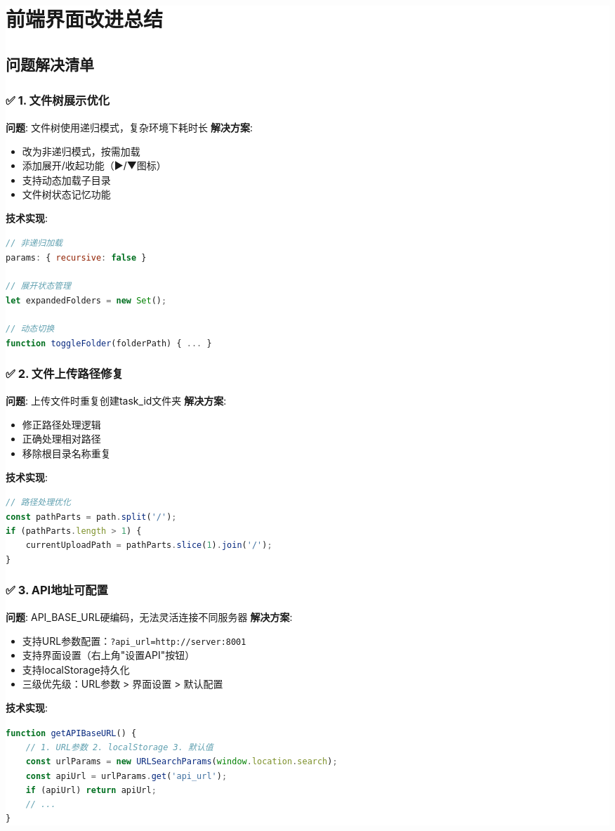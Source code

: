 # 前端界面改进总结

## 问题解决清单

### ✅ 1. 文件树展示优化
**问题**: 文件树使用递归模式，复杂环境下耗时长
**解决方案**: 
- 改为非递归模式，按需加载
- 添加展开/收起功能（▶/▼图标）
- 支持动态加载子目录
- 文件树状态记忆功能

**技术实现**:
```javascript
// 非递归加载
params: { recursive: false }

// 展开状态管理
let expandedFolders = new Set();

// 动态切换
function toggleFolder(folderPath) { ... }
```

### ✅ 2. 文件上传路径修复
**问题**: 上传文件时重复创建task_id文件夹
**解决方案**:
- 修正路径处理逻辑
- 正确处理相对路径
- 移除根目录名称重复

**技术实现**:
```javascript
// 路径处理优化
const pathParts = path.split('/');
if (pathParts.length > 1) {
    currentUploadPath = pathParts.slice(1).join('/');
}
```

### ✅ 3. API地址可配置
**问题**: API_BASE_URL硬编码，无法灵活连接不同服务器
**解决方案**:
- 支持URL参数配置：`?api_url=http://server:8001`
- 支持界面设置（右上角"设置API"按钮）
- 支持localStorage持久化
- 三级优先级：URL参数 > 界面设置 > 默认配置

**技术实现**:
```javascript
function getAPIBaseURL() {
    // 1. URL参数 2. localStorage 3. 默认值
    const urlParams = new URLSearchParams(window.location.search);
    const apiUrl = urlParams.get('api_url');
    if (apiUrl) return apiUrl;
    // ...
}
```
